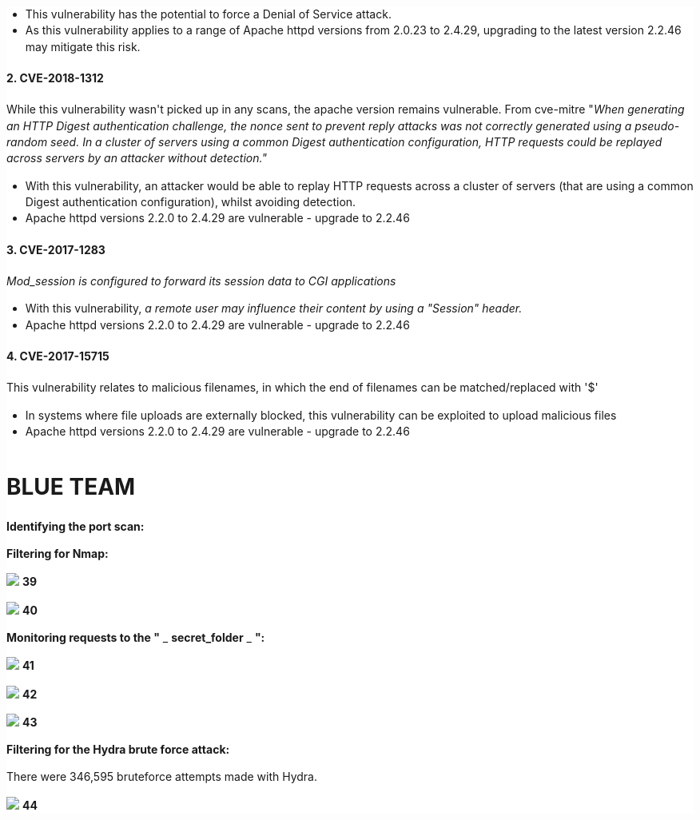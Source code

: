 - This vulnerability has the potential to force a Denial of Service attack.
- As this vulnerability applies to a range of Apache httpd versions from 2.0.23 to 2.4.29, upgrading to the latest version 2.2.46 may mitigate this risk.

#### 2. CVE-2018-1312 
While this vulnerability wasn&#39;t picked up in any scans, the apache version remains vulnerable. From cve-mitre &quot;_When generating an HTTP Digest authentication challenge, the nonce sent to prevent reply attacks was not correctly generated using a pseudo-random seed. In a cluster of servers using a common Digest authentication configuration, HTTP requests could be replayed across servers by an attacker without detection.&quot;_

- With this vulnerability, an attacker would be able to replay HTTP requests across a cluster of servers (that are using a common Digest authentication configuration), whilst avoiding detection.
- Apache httpd versions 2.2.0 to 2.4.29 are vulnerable - upgrade to 2.2.46

#### 3. CVE-2017-1283 
_Mod\_session is configured to forward its session data to CGI applications_

- With this vulnerability, _a remote user may influence their content by using a &quot;Session&quot; header._
- Apache httpd versions 2.2.0 to 2.4.29 are vulnerable - upgrade to 2.2.46

#### 4. CVE-2017-15715 
This vulnerability relates to malicious filenames, in which the end of filenames can be matched/replaced with &#39;$&#39;

- In systems where file uploads are externally blocked, this vulnerability can be exploited to upload malicious files
- Apache httpd versions 2.2.0 to 2.4.29 are vulnerable - upgrade to 2.2.46

# **BLUE TEAM**

**Identifying the port scan:**

**Filtering for Nmap:**

![](RackMultipart20201208-4-yclk7e_html_67e165aac4452723.png) **39**

![](RackMultipart20201208-4-yclk7e_html_faf77203fa135d5f.png) **40**

**Monitoring requests to the &quot;** _ **secret\_folder** _ **&quot;:**

![](RackMultipart20201208-4-yclk7e_html_3076f7c7ca66051e.png) **41**

![](RackMultipart20201208-4-yclk7e_html_420c9d8fd3458589.png) **42**

![](RackMultipart20201208-4-yclk7e_html_f5a0be365ccdd81e.png) **43**

**Filtering for the Hydra brute force attack:**

There were 346,595 bruteforce attempts made with Hydra.

![](RackMultipart20201208-4-yclk7e_html_db88fe31f6051087.png) **44**
